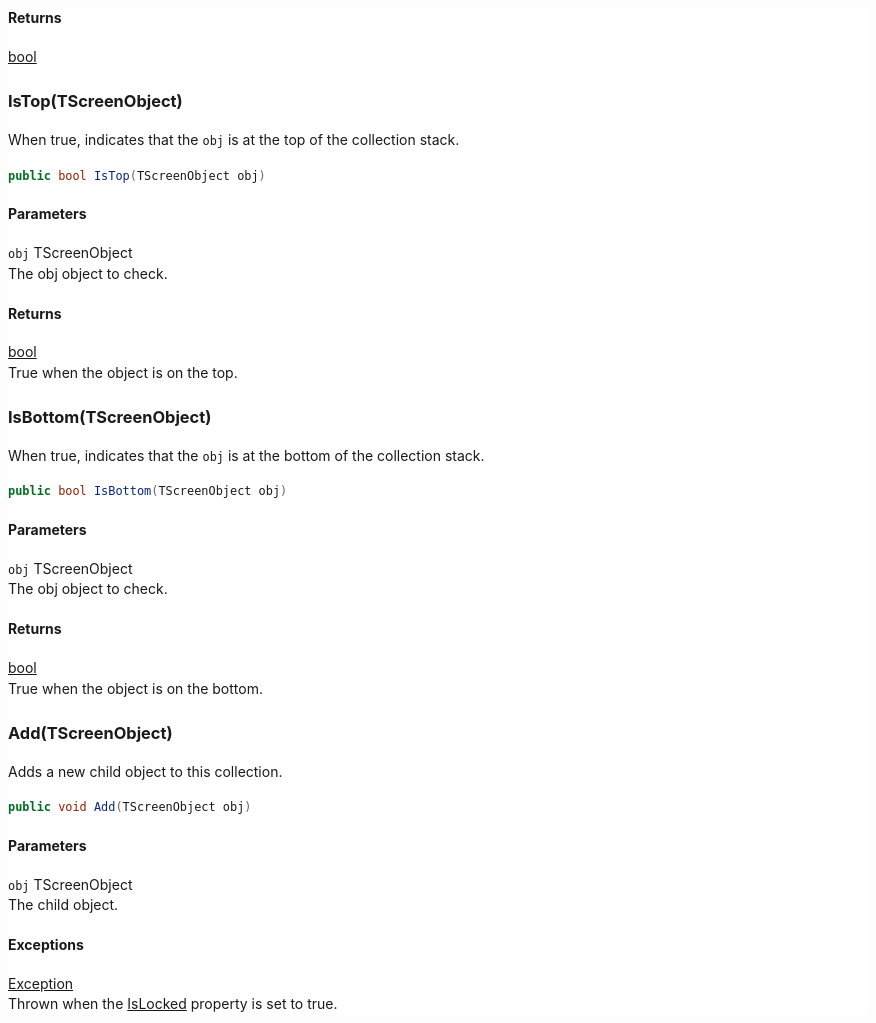 #### Returns

[bool](https://learn.microsoft.com/dotnet/api/system.boolean/)

### IsTop(TScreenObject)

When true, indicates that the `obj` is at the top of the collection stack.

```csharp title="C#"
public bool IsTop(TScreenObject obj)
```

#### Parameters

`obj` TScreenObject  
The obj object to check.

#### Returns

[bool](https://learn.microsoft.com/dotnet/api/system.boolean/)  
True when the object is on the top.

### IsBottom(TScreenObject)

When true, indicates that the `obj` is at the bottom of the collection stack.

```csharp title="C#"
public bool IsBottom(TScreenObject obj)
```

#### Parameters

`obj` TScreenObject  
The obj object to check.

#### Returns

[bool](https://learn.microsoft.com/dotnet/api/system.boolean/)  
True when the object is on the bottom.

### Add(TScreenObject)

Adds a new child object to this collection.

```csharp title="C#"
public void Add(TScreenObject obj)
```

#### Parameters

`obj` TScreenObject  
The child object.

#### Exceptions

[Exception](https://learn.microsoft.com/dotnet/api/system.exception/)  
Thrown when the [IsLocked](../sadconsole.screenobjectcollection-1/#islocked/) property is set to true.
